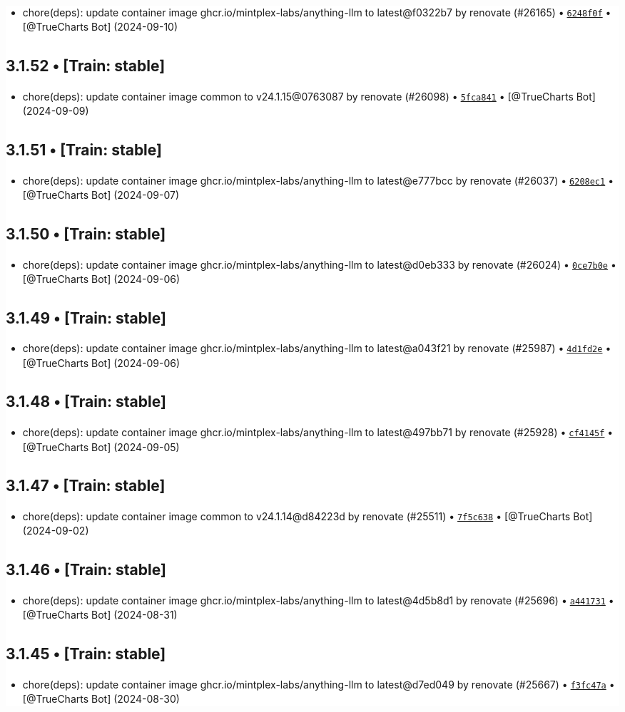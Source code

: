 - chore(deps): update container image ghcr.io/mintplex-labs/anything-llm to latest@f0322b7 by renovate (#26165) • [`6248f0f`](https://github.com/truecharts/charts/commit/6248f0f974604dfded9d9f83accdb997fb0ec0cc) • [@TrueCharts Bot] (2024-09-10)

## 3.1.52 • [Train: stable]

- chore(deps): update container image common to v24.1.15@0763087 by renovate (#26098) • [`5fca841`](https://github.com/truecharts/charts/commit/5fca8413569321d0bb70e2e788319c99151f624f) • [@TrueCharts Bot] (2024-09-09)

## 3.1.51 • [Train: stable]

- chore(deps): update container image ghcr.io/mintplex-labs/anything-llm to latest@e777bcc by renovate (#26037) • [`6208ec1`](https://github.com/truecharts/charts/commit/6208ec1f51d42a085b04624fb5d2253b015953af) • [@TrueCharts Bot] (2024-09-07)

## 3.1.50 • [Train: stable]

- chore(deps): update container image ghcr.io/mintplex-labs/anything-llm to latest@d0eb333 by renovate (#26024) • [`0ce7b0e`](https://github.com/truecharts/charts/commit/0ce7b0e9a121de087cf56eefde01063c4c8dd887) • [@TrueCharts Bot] (2024-09-06)

## 3.1.49 • [Train: stable]

- chore(deps): update container image ghcr.io/mintplex-labs/anything-llm to latest@a043f21 by renovate (#25987) • [`4d1fd2e`](https://github.com/truecharts/charts/commit/4d1fd2ee8a5e6e82bc239875d671441f192c75e7) • [@TrueCharts Bot] (2024-09-06)

## 3.1.48 • [Train: stable]

- chore(deps): update container image ghcr.io/mintplex-labs/anything-llm to latest@497bb71 by renovate (#25928) • [`cf4145f`](https://github.com/truecharts/charts/commit/cf4145fba82ff10058f654ecd1ba87d9533a5a70) • [@TrueCharts Bot] (2024-09-05)

## 3.1.47 • [Train: stable]

- chore(deps): update container image common to v24.1.14@d84223d by renovate (#25511) • [`7f5c638`](https://github.com/truecharts/charts/commit/7f5c638c425571d0b415cf827821160521a99b17) • [@TrueCharts Bot] (2024-09-02)

## 3.1.46 • [Train: stable]

- chore(deps): update container image ghcr.io/mintplex-labs/anything-llm to latest@4d5b8d1 by renovate (#25696) • [`a441731`](https://github.com/truecharts/charts/commit/a441731340a94a62219e8a95bb326671f0d0354f) • [@TrueCharts Bot] (2024-08-31)

## 3.1.45 • [Train: stable]

- chore(deps): update container image ghcr.io/mintplex-labs/anything-llm to latest@d7ed049 by renovate (#25667) • [`f3fc47a`](https://github.com/truecharts/charts/commit/f3fc47a9e69aa57f53154db14d33b72c722557a1) • [@TrueCharts Bot] (2024-08-30)
